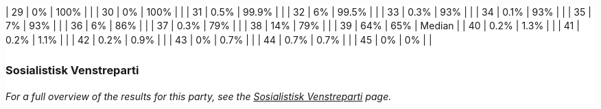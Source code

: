 | 29 | 0% | 100% |  |
| 30 | 0% | 100% |  |
| 31 | 0.5% | 99.9% |  |
| 32 | 6% | 99.5% |  |
| 33 | 0.3% | 93% |  |
| 34 | 0.1% | 93% |  |
| 35 | 7% | 93% |  |
| 36 | 6% | 86% |  |
| 37 | 0.3% | 79% |  |
| 38 | 14% | 79% |  |
| 39 | 64% | 65% | Median |
| 40 | 0.2% | 1.3% |  |
| 41 | 0.2% | 1.1% |  |
| 42 | 0.2% | 0.9% |  |
| 43 | 0% | 0.7% |  |
| 44 | 0.7% | 0.7% |  |
| 45 | 0% | 0% |  |

### Sosialistisk Venstreparti

*For a full overview of the results for this party, see the [Sosialistisk Venstreparti](party-sosialistiskvenstreparti.html) page.*
